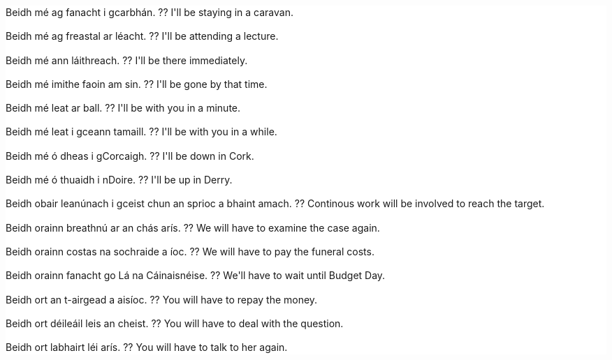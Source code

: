 Beidh mé ag fanacht i gcarbhán.
??
I'll be staying in a caravan.

Beidh mé ag freastal ar léacht.
??
I'll be attending a lecture.

Beidh mé ann láithreach.
??
I'll be there immediately.

Beidh mé imithe faoin am sin.
??
I'll be gone by that time.

Beidh mé leat ar ball.
??
I'll be with you in a minute.

Beidh mé leat i gceann tamaill.
??
I'll be with you in a while.

Beidh mé ó dheas i gCorcaigh.
??
I'll be down in Cork.

Beidh mé ó thuaidh i nDoire.
??
I'll be up in Derry.

Beidh obair leanúnach i gceist chun an sprioc a bhaint amach.
??
Continous work will be involved to reach the target.

Beidh orainn breathnú ar an chás arís.
??
We will have to examine the case again.

Beidh orainn costas na sochraide a íoc.
??
We will have to pay the funeral costs.

Beidh orainn fanacht go Lá na Cáinaisnéise.
??
We'll have to wait until Budget Day.

Beidh ort an t-airgead a aisíoc.
??
You will have to repay the money.

Beidh ort déileáil leis an cheist.
??
You will have to deal with the question.

Beidh ort labhairt léi arís.
??
You will have to talk to her again.

